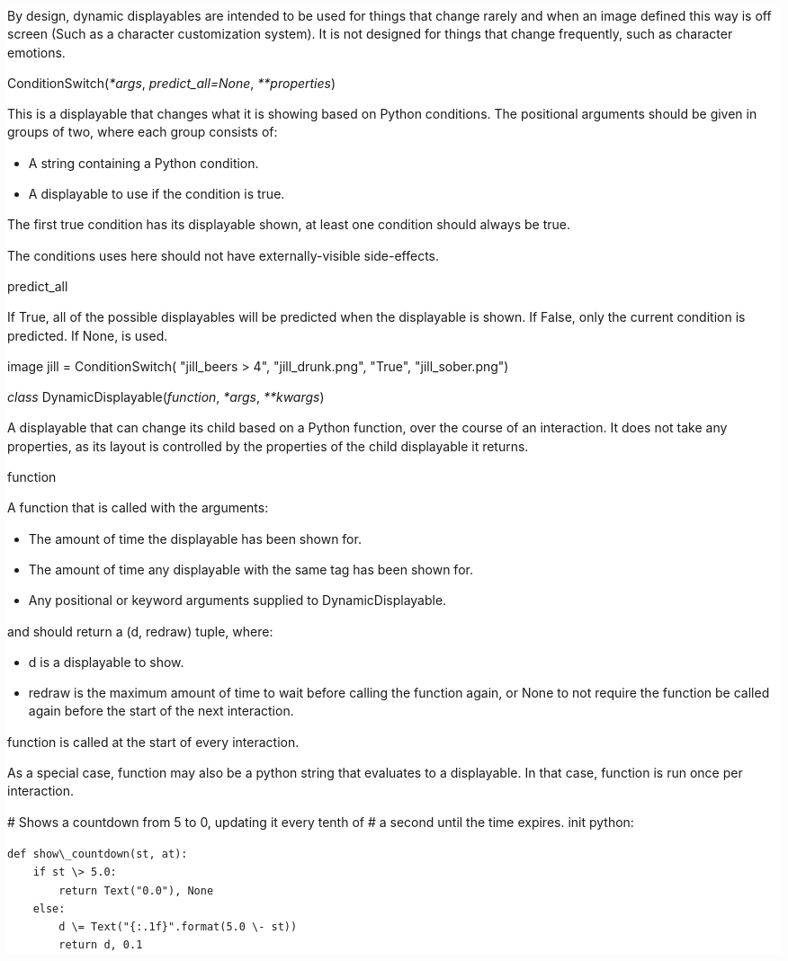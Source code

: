 By design, dynamic displayables are intended to be used for things that change rarely and when an image defined this way is off screen (Such as a character customization system). It is not designed for things that change frequently, such as character emotions.

ConditionSwitch(_\*args_, _predict\_all\=None_, _\*\*properties_)

This is a displayable that changes what it is showing based on Python conditions. The positional arguments should be given in groups of two, where each group consists of:

*   A string containing a Python condition.
    
*   A displayable to use if the condition is true.
    

The first true condition has its displayable shown, at least one condition should always be true.

The conditions uses here should not have externally-visible side-effects.

predict\_all

If True, all of the possible displayables will be predicted when the displayable is shown. If False, only the current condition is predicted. If None,  is used.

image jill \= ConditionSwitch(
    "jill\_beers > 4", "jill\_drunk.png",
    "True", "jill\_sober.png")

_class_ DynamicDisplayable(_function_, _\*args_, _\*\*kwargs_)

A displayable that can change its child based on a Python function, over the course of an interaction. It does not take any properties, as its layout is controlled by the properties of the child displayable it returns.

function

A function that is called with the arguments:

*   The amount of time the displayable has been shown for.
    
*   The amount of time any displayable with the same tag has been shown for.
    
*   Any positional or keyword arguments supplied to DynamicDisplayable.
    

and should return a (d, redraw) tuple, where:

*   d is a displayable to show.
    
*   redraw is the maximum amount of time to wait before calling the function again, or None to not require the function be called again before the start of the next interaction.
    

function is called at the start of every interaction.

As a special case, function may also be a python string that evaluates to a displayable. In that case, function is run once per interaction.

\# Shows a countdown from 5 to 0, updating it every tenth of
\# a second until the time expires.
init python:

    def show\_countdown(st, at):
        if st \> 5.0:
            return Text("0.0"), None
        else:
            d \= Text("{:.1f}".format(5.0 \- st))
            return d, 0.1
